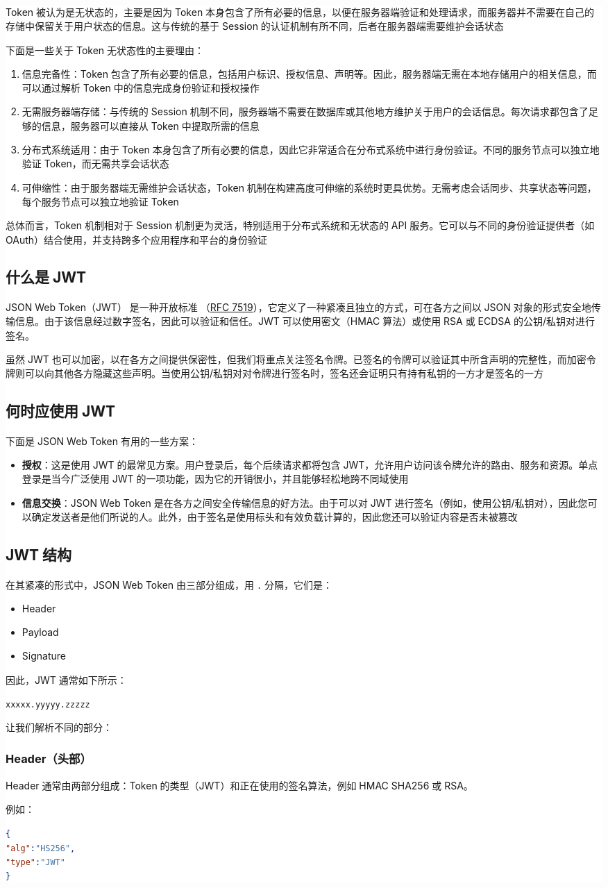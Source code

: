 Token 被认为是无状态的，主要是因为 Token 本身包含了所有必要的信息，以便在服务器端验证和处理请求，而服务器并不需要在自己的存储中保留关于用户状态的信息。这与传统的基于 Session 的认证机制有所不同，后者在服务器端需要维护会话状态

下面是一些关于 Token 无状态性的主要理由：

1. 信息完备性：Token 包含了所有必要的信息，包括用户标识、授权信息、声明等。因此，服务器端无需在本地存储用户的相关信息，而可以通过解析 Token 中的信息完成身份验证和授权操作

2. 无需服务器端存储：与传统的 Session 机制不同，服务器端不需要在数据库或其他地方维护关于用户的会话信息。每次请求都包含了足够的信息，服务器可以直接从 Token 中提取所需的信息

3. 分布式系统适用：由于 Token 本身包含了所有必要的信息，因此它非常适合在分布式系统中进行身份验证。不同的服务节点可以独立地验证 Token，而无需共享会话状态

4. 可伸缩性：由于服务器端无需维护会话状态，Token 机制在构建高度可伸缩的系统时更具优势。无需考虑会话同步、共享状态等问题，每个服务节点可以独立地验证 Token

总体而言，Token 机制相对于 Session 机制更为灵活，特别适用于分布式系统和无状态的 API 服务。它可以与不同的身份验证提供者（如OAuth）结合使用，并支持跨多个应用程序和平台的身份验证

## 什么是 JWT

JSON Web Token（JWT） 是一种开放标准 （[RFC 7519](https://tools.ietf.org/html/rfc7519)），它定义了一种紧凑且独立的方式，可在各方之间以 JSON 对象的形式安全地传输信息。由于该信息经过数字签名，因此可以验证和信任。JWT 可以使用密文（HMAC 算法）或使用 RSA 或 ECDSA 的公钥/私钥对进行签名。

虽然 JWT 也可以加密，以在各方之间提供保密性，但我们将重点关注签名令牌。已签名的令牌可以验证其中所含声明的完整性，而加密令牌则可以向其他各方隐藏这些声明。当使用公钥/私钥对对令牌进行签名时，签名还会证明只有持有私钥的一方才是签名的一方

## 何时应使用 JWT

下面是 JSON Web Token 有用的一些方案：

- **授权**：这是使用 JWT 的最常见方案。用户登录后，每个后续请求都将包含 JWT，允许用户访问该令牌允许的路由、服务和资源。单点登录是当今广泛使用 JWT 的一项功能，因为它的开销很小，并且能够轻松地跨不同域使用

- **信息交换**：JSON Web Token 是在各方之间安全传输信息的好方法。由于可以对 JWT 进行签名（例如，使用公钥/私钥对），因此您可以确定发送者是他们所说的人。此外，由于签名是使用标头和有效负载计算的，因此您还可以验证内容是否未被篡改

## JWT 结构

在其紧凑的形式中，JSON Web Token 由三部分组成，用 `.` 分隔，它们是：

- Header

- Payload

- Signature

因此，JWT 通常如下所示：

`xxxxx.yyyyy.zzzzz`

让我们解析不同的部分：

### Header（头部）

Header 通常由两部分组成：Token 的类型（JWT）和正在使用的签名算法，例如 HMAC SHA256 或 RSA。

例如：

```json
{
"alg":"HS256",
"type":"JWT"
}
```
